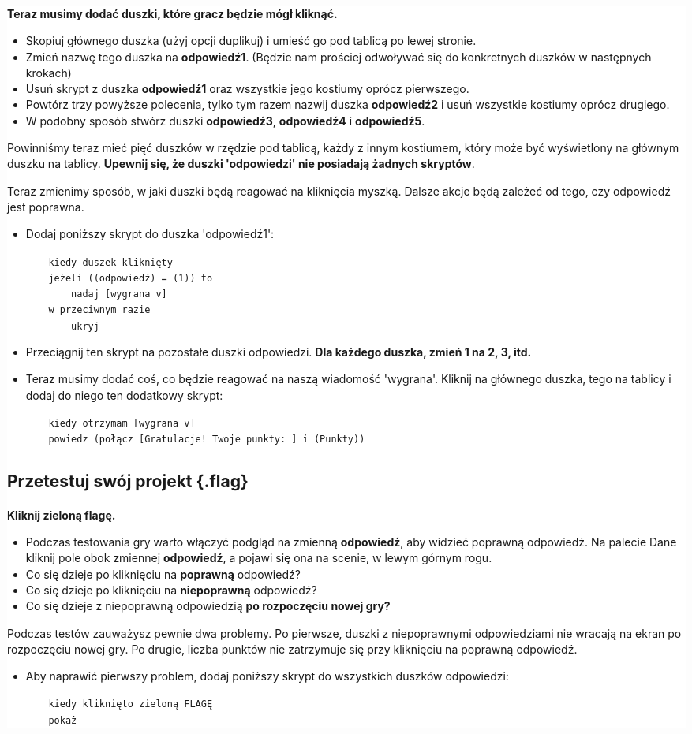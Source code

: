 __Teraz musimy dodać duszki, które gracz będzie mógł kliknąć.__

+ Skopiuj głównego duszka (użyj opcji duplikuj) i umieść go pod tablicą po lewej stronie.
+ Zmień nazwę tego duszka na __odpowiedź1__. (Będzie nam prościej odwoływać się do konkretnych duszków w następnych krokach)
+ Usuń skrypt z duszka __odpowiedź1__ oraz wszystkie jego kostiumy oprócz pierwszego.
+ Powtórz trzy powyższe polecenia, tylko tym razem nazwij duszka __odpowiedź2__ i usuń wszystkie kostiumy oprócz drugiego.
+ W podobny sposób stwórz duszki __odpowiedź3__, __odpowiedź4__ i __odpowiedź5__.

Powinniśmy teraz mieć pięć duszków w rzędzie pod tablicą, każdy z innym kostiumem, który może być wyświetlony na głównym duszku na tablicy. __Upewnij się, że duszki 'odpowiedzi' nie posiadają żadnych skryptów__.

Teraz zmienimy sposób, w jaki duszki będą reagować na kliknięcia myszką. Dalsze akcje będą zależeć od tego, czy odpowiedź jest poprawna.

+ Dodaj poniższy skrypt do duszka 'odpowiedź1':
    ```blocks
        kiedy duszek kliknięty
        jeżeli ((odpowiedź) = (1)) to
            nadaj [wygrana v]
        w przeciwnym razie
            ukryj
    ```

+ Przeciągnij ten skrypt na pozostałe duszki odpowiedzi. __Dla każdego duszka, zmień 1 na 2, 3, itd.__
+ Teraz musimy dodać coś, co będzie reagować na naszą wiadomość 'wygrana'. Kliknij na głównego duszka, tego na tablicy i dodaj do niego ten dodatkowy skrypt:

    ```blocks
        kiedy otrzymam [wygrana v]
        powiedz (połącz [Gratulacje! Twoje punkty: ] i (Punkty))
    ```

## Przetestuj swój projekt {.flag}

__Kliknij zieloną flagę.__

+ Podczas testowania gry warto włączyć podgląd na zmienną __odpowiedź__, aby widzieć poprawną odpowiedź. Na palecie Dane kliknij pole obok zmiennej __odpowiedź__, a pojawi się ona na scenie, w lewym górnym rogu.
+ Co się dzieje po kliknięciu na __poprawną__ odpowiedź?
+ Co się dzieje po kliknięciu na __niepoprawną__ odpowiedź?
+ Co się dzieje z niepoprawną odpowiedzią __po rozpoczęciu nowej gry?__

Podczas testów zauważysz pewnie dwa problemy. Po pierwsze, duszki z niepoprawnymi odpowiedziami nie wracają na ekran po rozpoczęciu nowej gry. Po drugie, liczba punktów nie zatrzymuje się przy kliknięciu na poprawną odpowiedź.

+ Aby naprawić pierwszy problem, dodaj poniższy skrypt do wszystkich duszków odpowiedzi:
    ```blocks
        kiedy kliknięto zieloną FLAGĘ
        pokaż
    ```
